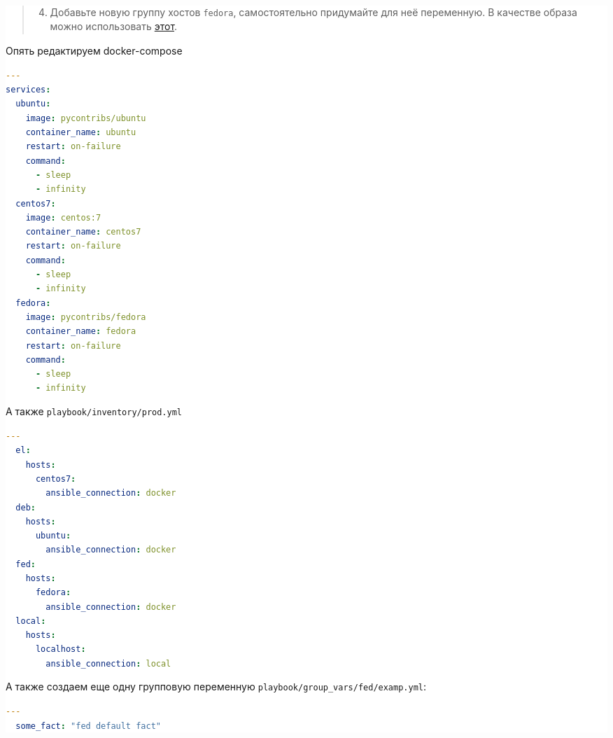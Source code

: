 > 4. Добавьте новую группу хостов `fedora`, самостоятельно придумайте для неё переменную. В качестве образа можно использовать [этот](https://hub.docker.com/r/pycontribs/fedora).

Опять редактируем docker-compose
```yaml
---
services:
  ubuntu:
    image: pycontribs/ubuntu
    container_name: ubuntu
    restart: on-failure
    command:
      - sleep
      - infinity
  centos7:
    image: centos:7
    container_name: centos7
    restart: on-failure
    command:
      - sleep
      - infinity
  fedora:
    image: pycontribs/fedora
    container_name: fedora
    restart: on-failure
    command:
      - sleep
      - infinity
```
А также `playbook/inventory/prod.yml`
```yaml
---
  el:
    hosts:
      centos7:
        ansible_connection: docker
  deb:
    hosts:
      ubuntu:
        ansible_connection: docker
  fed:
    hosts:
      fedora:
        ansible_connection: docker
  local:
    hosts:
      localhost:
        ansible_connection: local
```
А также создаем еще одну групповую переменную `playbook/group_vars/fed/examp.yml`:
```yaml
---
  some_fact: "fed default fact"
```
